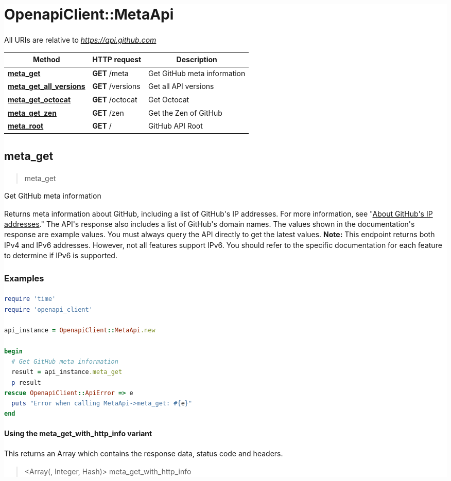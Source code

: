 # OpenapiClient::MetaApi

All URIs are relative to *https://api.github.com*

| Method | HTTP request | Description |
| ------ | ------------ | ----------- |
| [**meta_get**](MetaApi.md#meta_get) | **GET** /meta | Get GitHub meta information |
| [**meta_get_all_versions**](MetaApi.md#meta_get_all_versions) | **GET** /versions | Get all API versions |
| [**meta_get_octocat**](MetaApi.md#meta_get_octocat) | **GET** /octocat | Get Octocat |
| [**meta_get_zen**](MetaApi.md#meta_get_zen) | **GET** /zen | Get the Zen of GitHub |
| [**meta_root**](MetaApi.md#meta_root) | **GET** / | GitHub API Root |


## meta_get

> <ApiOverview> meta_get

Get GitHub meta information

Returns meta information about GitHub, including a list of GitHub's IP addresses. For more information, see \"[About GitHub's IP addresses](https://docs.github.com/articles/about-github-s-ip-addresses/).\"  The API's response also includes a list of GitHub's domain names.  The values shown in the documentation's response are example values. You must always query the API directly to get the latest values.  **Note:** This endpoint returns both IPv4 and IPv6 addresses. However, not all features support IPv6. You should refer to the specific documentation for each feature to determine if IPv6 is supported.

### Examples

```ruby
require 'time'
require 'openapi_client'

api_instance = OpenapiClient::MetaApi.new

begin
  # Get GitHub meta information
  result = api_instance.meta_get
  p result
rescue OpenapiClient::ApiError => e
  puts "Error when calling MetaApi->meta_get: #{e}"
end
```

#### Using the meta_get_with_http_info variant

This returns an Array which contains the response data, status code and headers.

> <Array(<ApiOverview>, Integer, Hash)> meta_get_with_http_info

